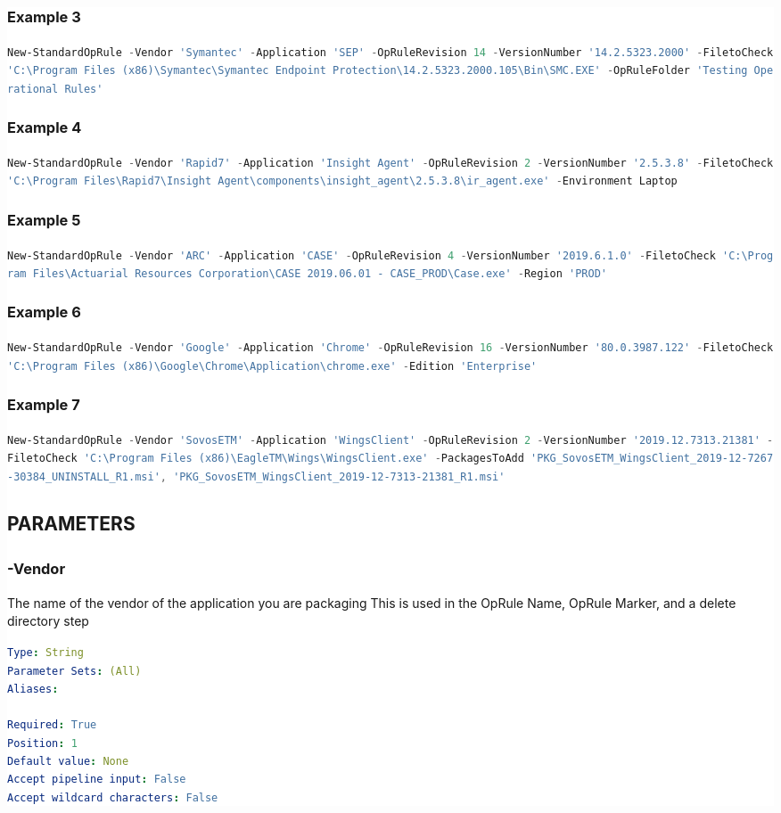 ### Example 3

```PowerShell
New-StandardOpRule -Vendor 'Symantec' -Application 'SEP' -OpRuleRevision 14 -VersionNumber '14.2.5323.2000' -FiletoCheck 'C:\Program Files (x86)\Symantec\Symantec Endpoint Protection\14.2.5323.2000.105\Bin\SMC.EXE' -OpRuleFolder 'Testing Operational Rules'
```

### Example 4

```PowerShell
New-StandardOpRule -Vendor 'Rapid7' -Application 'Insight Agent' -OpRuleRevision 2 -VersionNumber '2.5.3.8' -FiletoCheck 'C:\Program Files\Rapid7\Insight Agent\components\insight_agent\2.5.3.8\ir_agent.exe' -Environment Laptop
```

### Example 5

```PowerShell
New-StandardOpRule -Vendor 'ARC' -Application 'CASE' -OpRuleRevision 4 -VersionNumber '2019.6.1.0' -FiletoCheck 'C:\Program Files\Actuarial Resources Corporation\CASE 2019.06.01 - CASE_PROD\Case.exe' -Region 'PROD'
```

### Example 6

```PowerShell
New-StandardOpRule -Vendor 'Google' -Application 'Chrome' -OpRuleRevision 16 -VersionNumber '80.0.3987.122' -FiletoCheck 'C:\Program Files (x86)\Google\Chrome\Application\chrome.exe' -Edition 'Enterprise'
```

### Example 7

```PowerShell
New-StandardOpRule -Vendor 'SovosETM' -Application 'WingsClient' -OpRuleRevision 2 -VersionNumber '2019.12.7313.21381' -FiletoCheck 'C:\Program Files (x86)\EagleTM\Wings\WingsClient.exe' -PackagesToAdd 'PKG_SovosETM_WingsClient_2019-12-7267-30384_UNINSTALL_R1.msi', 'PKG_SovosETM_WingsClient_2019-12-7313-21381_R1.msi'
```

## PARAMETERS

### -Vendor

The name of the vendor of the application you are packaging
This is used in the OpRule Name, OpRule Marker, and a delete directory step

```yaml
Type: String
Parameter Sets: (All)
Aliases:

Required: True
Position: 1
Default value: None
Accept pipeline input: False
Accept wildcard characters: False
```
